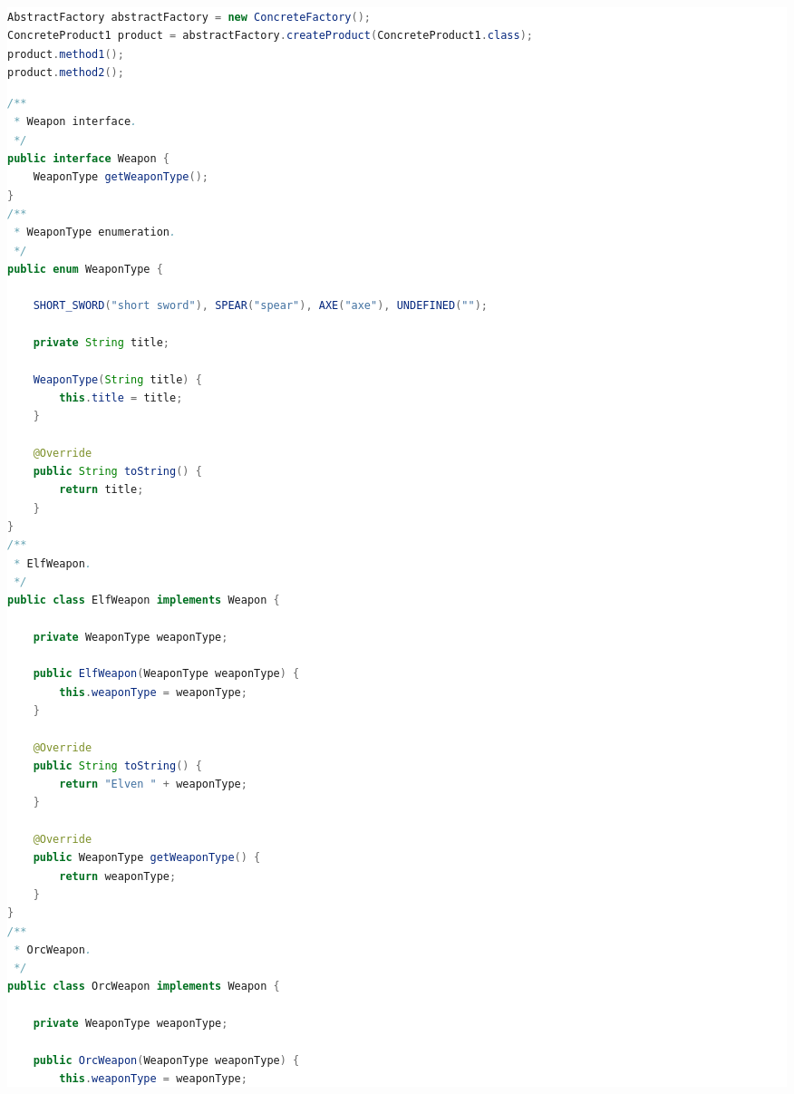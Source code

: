 ```java
```

```java
AbstractFactory abstractFactory = new ConcreteFactory();
ConcreteProduct1 product = abstractFactory.createProduct(ConcreteProduct1.class);
product.method1();
product.method2();
```

```java
/**
 * Weapon interface.
 */
public interface Weapon {
    WeaponType getWeaponType();
}
/**
 * WeaponType enumeration.
 */
public enum WeaponType {

    SHORT_SWORD("short sword"), SPEAR("spear"), AXE("axe"), UNDEFINED("");

    private String title;

    WeaponType(String title) {
        this.title = title;
    }

    @Override
    public String toString() {
        return title;
    }
}
/**
 * ElfWeapon.
 */
public class ElfWeapon implements Weapon {

    private WeaponType weaponType;

    public ElfWeapon(WeaponType weaponType) {
        this.weaponType = weaponType;
    }

    @Override
    public String toString() {
        return "Elven " + weaponType;
    }

    @Override
    public WeaponType getWeaponType() {
        return weaponType;
    }
}
/**
 * OrcWeapon.
 */
public class OrcWeapon implements Weapon {

    private WeaponType weaponType;

    public OrcWeapon(WeaponType weaponType) {
        this.weaponType = weaponType;
```